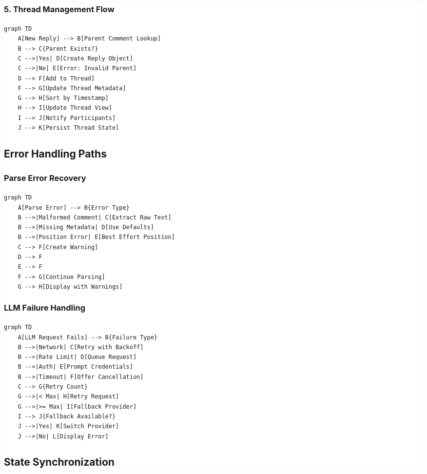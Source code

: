 ### 5. Thread Management Flow

```mermaid
graph TD
    A[New Reply] --> B[Parent Comment Lookup]
    B --> C{Parent Exists?}
    C -->|Yes| D[Create Reply Object]
    C -->|No| E[Error: Invalid Parent]
    D --> F[Add to Thread]
    F --> G[Update Thread Metadata]
    G --> H[Sort by Timestamp]
    H --> I[Update Thread View]
    I --> J[Notify Participants]
    J --> K[Persist Thread State]
```

## Error Handling Paths

### Parse Error Recovery

```mermaid
graph TD
    A[Parse Error] --> B{Error Type}
    B -->|Malformed Comment| C[Extract Raw Text]
    B -->|Missing Metadata| D[Use Defaults]
    B -->|Position Error| E[Best Effort Position]
    C --> F[Create Warning]
    D --> F
    E --> F
    F --> G[Continue Parsing]
    G --> H[Display with Warnings]
```

### LLM Failure Handling

```mermaid
graph TD
    A[LLM Request Fails] --> B{Failure Type}
    B -->|Network| C[Retry with Backoff]
    B -->|Rate Limit| D[Queue Request]
    B -->|Auth| E[Prompt Credentials]
    B -->|Timeout| F[Offer Cancellation]
    C --> G{Retry Count}
    G -->|< Max| H[Retry Request]
    G -->|>= Max| I[Fallback Provider]
    I --> J{Fallback Available?}
    J -->|Yes| K[Switch Provider]
    J -->|No| L[Display Error]
```

## State Synchronization
